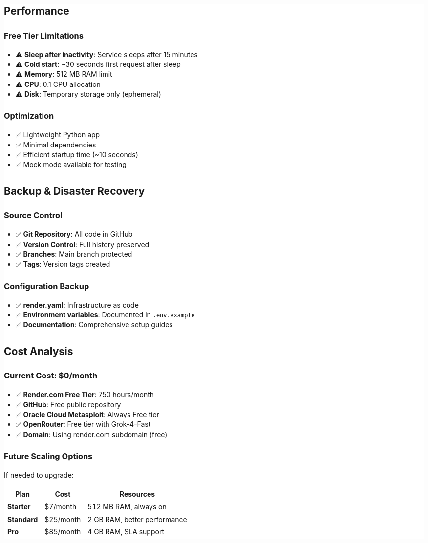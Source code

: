 ## Performance

### Free Tier Limitations

- ⚠️ **Sleep after inactivity**: Service sleeps after 15 minutes
- ⚠️ **Cold start**: ~30 seconds first request after sleep
- ⚠️ **Memory**: 512 MB RAM limit
- ⚠️ **CPU**: 0.1 CPU allocation
- ⚠️ **Disk**: Temporary storage only (ephemeral)

### Optimization

- ✅ Lightweight Python app
- ✅ Minimal dependencies
- ✅ Efficient startup time (~10 seconds)
- ✅ Mock mode available for testing

## Backup & Disaster Recovery

### Source Control

- ✅ **Git Repository**: All code in GitHub
- ✅ **Version Control**: Full history preserved
- ✅ **Branches**: Main branch protected
- ✅ **Tags**: Version tags created

### Configuration Backup

- ✅ **render.yaml**: Infrastructure as code
- ✅ **Environment variables**: Documented in `.env.example`
- ✅ **Documentation**: Comprehensive setup guides

## Cost Analysis

### Current Cost: $0/month

- ✅ **Render.com Free Tier**: 750 hours/month
- ✅ **GitHub**: Free public repository
- ✅ **Oracle Cloud Metasploit**: Always Free tier
- ✅ **OpenRouter**: Free tier with Grok-4-Fast
- ✅ **Domain**: Using render.com subdomain (free)

### Future Scaling Options

If needed to upgrade:

| Plan | Cost | Resources |
|------|------|-----------|
| **Starter** | $7/month | 512 MB RAM, always on |
| **Standard** | $25/month | 2 GB RAM, better performance |
| **Pro** | $85/month | 4 GB RAM, SLA support |
